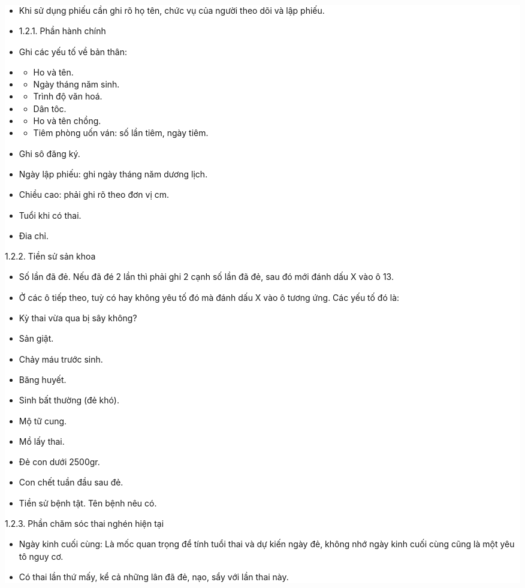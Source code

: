 + Khi sử dụng phiếu cần ghi rõ họ tên, chức vụ của người theo dõi và lập phiếu.

- 1.2.1. Phần hành chính
- Ghi các yếu tố về bản thân:
- + Ho và tên.
- + Ngày tháng năm sinh.
- + Trình độ văn hoá.
- + Dân tôc.
- + Ho và tên chồng.
- + Tiêm phòng uốn ván: số lần tiêm, ngày tiêm.
- Ghi sô đăng ký.
- Ngày lập phiếu: ghi ngày tháng năm dương lịch.
- Chiều cao: phải ghi rõ theo đơn vị cm.

- Tuổi khi có thai.

- Đia chỉ.

1.2.2. Tiền sử sản khoa

- Số lần đã đẻ. Nếu đã đé 2 lần thì phải ghi 2 cạnh số lần đã đẻ, sau đó mới đánh dấu X vào ô 13.

- Ở các ô tiếp theo, tuỳ có hay không yêu tố đó mà đánh dấu X vào ô tương ứng. Các yếu tố đó là:

+ Kỳ thai vừa qua bị sây không?

+ Sản giật.

+ Chảy máu trước sinh.

+ Băng huyết.

+ Sinh bất thường (đẻ khó).

+ Mộ tữ cung.

+ Mồ lấy thai.

+ Đẻ con dưới 2500gr.

+ Con chết tuần đầu sau đẻ.

+ Tiền sử bệnh tật. Tên bệnh nêu có.

1.2.3. Phần chăm sóc thai nghén hiện tại

- Ngày kinh cuối cùng: Là mốc quan trọng để tính tuổi thai và dự kiến ngày đẻ, không nhớ ngày kinh cuối cùng cũng là một yêu tô nguy cơ.

- Có thai lần thứ mấy, kể cả những lân đã đẻ, nạo, sẩy với lần thai này.


